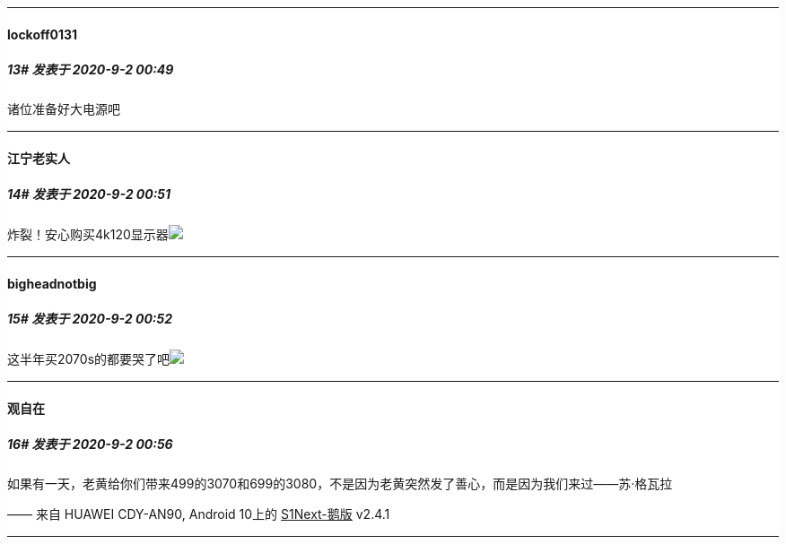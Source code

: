 

-----

####  lockoff0131  
##### 13#       发表于 2020-9-2 00:49




诸位准备好大电源吧







-----

####  江宁老实人  
##### 14#       发表于 2020-9-2 00:51




炸裂！安心购买4k120显示器<img src="https://static.saraba1st.com/image/smiley/face2017/062.gif" referrerpolicy="no-referrer">







-----

####  bigheadnotbig  
##### 15#       发表于 2020-9-2 00:52




这半年买2070s的都要哭了吧<img src="https://static.saraba1st.com/image/smiley/face2017/067.png" referrerpolicy="no-referrer">







-----

####  观自在  
##### 16#       发表于 2020-9-2 00:56




如果有一天，老黄给你们带来499的3070和699的3080，不是因为老黄突然发了善心，而是因为我们来过——苏·格瓦拉

—— 来自 HUAWEI CDY-AN90, Android 10上的 [S1Next-鹅版](https://github.com/ykrank/S1-Next/releases) v2.4.1







-----

